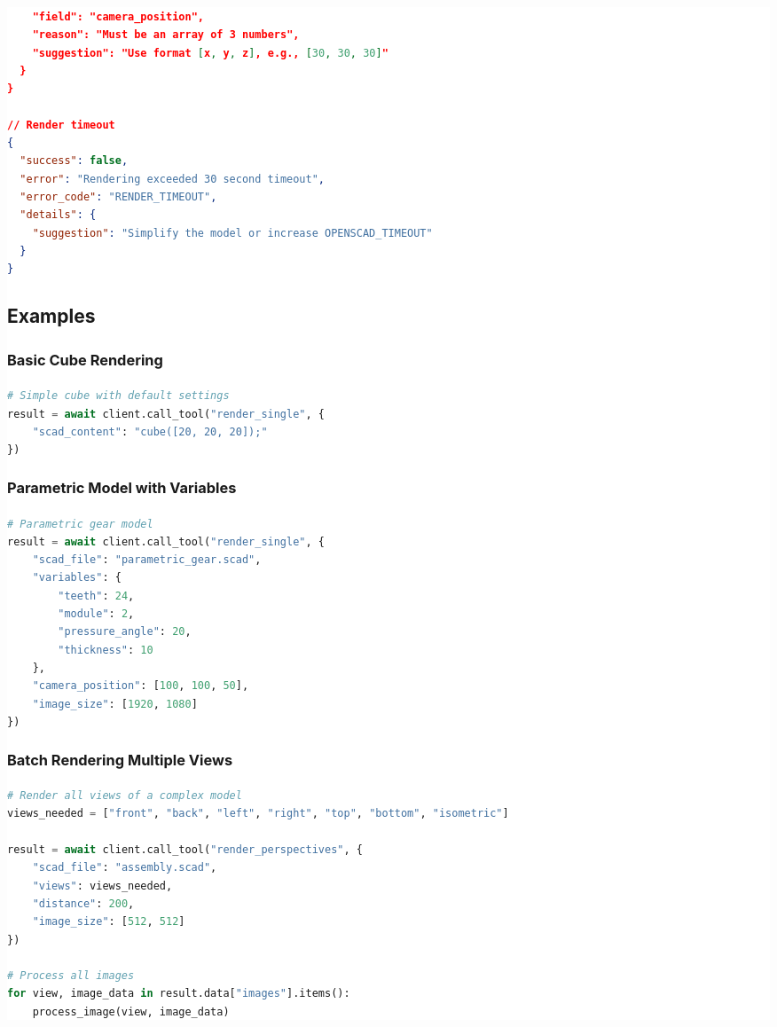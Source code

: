 ```json
    "field": "camera_position",
    "reason": "Must be an array of 3 numbers",
    "suggestion": "Use format [x, y, z], e.g., [30, 30, 30]"
  }
}

// Render timeout
{
  "success": false,
  "error": "Rendering exceeded 30 second timeout",
  "error_code": "RENDER_TIMEOUT",
  "details": {
    "suggestion": "Simplify the model or increase OPENSCAD_TIMEOUT"
  }
}
```

## Examples

### Basic Cube Rendering

```python
# Simple cube with default settings
result = await client.call_tool("render_single", {
    "scad_content": "cube([20, 20, 20]);"
})
```

### Parametric Model with Variables

```python
# Parametric gear model
result = await client.call_tool("render_single", {
    "scad_file": "parametric_gear.scad",
    "variables": {
        "teeth": 24,
        "module": 2,
        "pressure_angle": 20,
        "thickness": 10
    },
    "camera_position": [100, 100, 50],
    "image_size": [1920, 1080]
})
```

### Batch Rendering Multiple Views

```python
# Render all views of a complex model
views_needed = ["front", "back", "left", "right", "top", "bottom", "isometric"]

result = await client.call_tool("render_perspectives", {
    "scad_file": "assembly.scad",
    "views": views_needed,
    "distance": 200,
    "image_size": [512, 512]
})

# Process all images
for view, image_data in result.data["images"].items():
    process_image(view, image_data)
```

